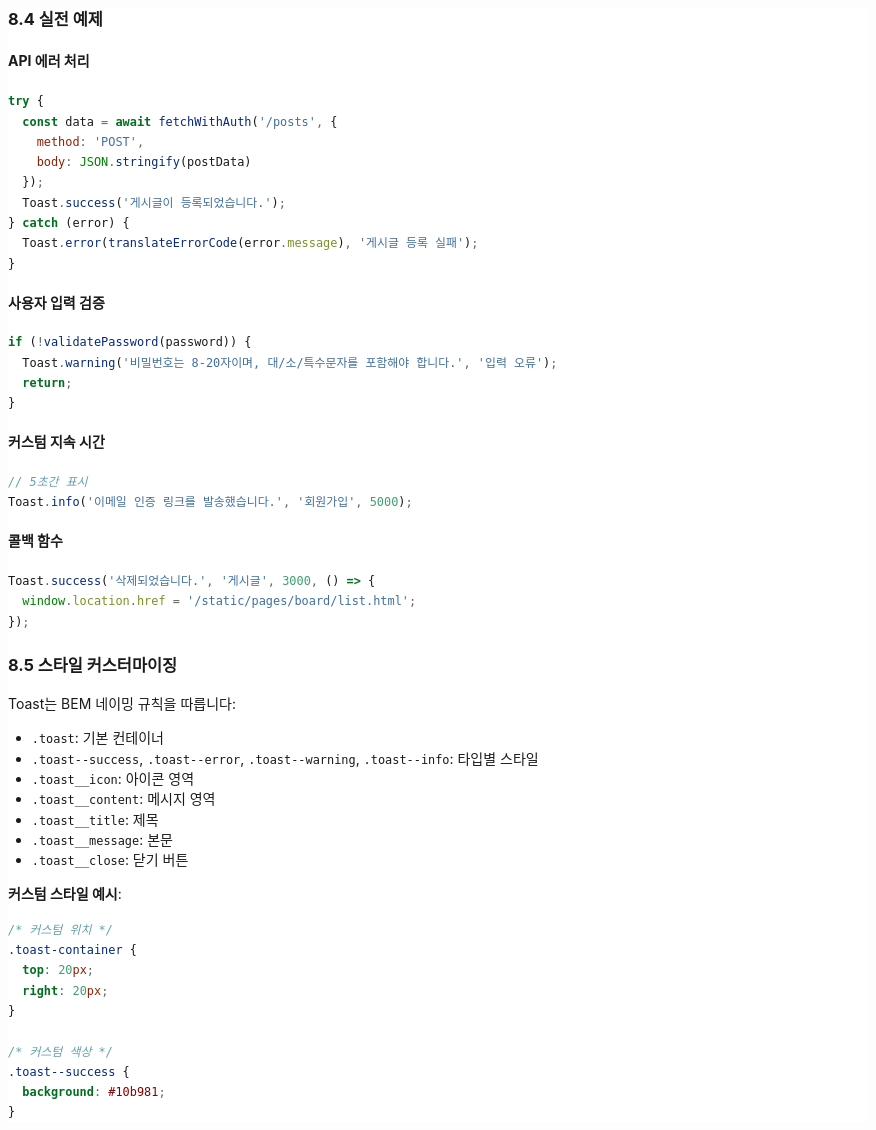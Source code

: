 ### 8.4 실전 예제

#### API 에러 처리
```javascript
try {
  const data = await fetchWithAuth('/posts', {
    method: 'POST',
    body: JSON.stringify(postData)
  });
  Toast.success('게시글이 등록되었습니다.');
} catch (error) {
  Toast.error(translateErrorCode(error.message), '게시글 등록 실패');
}
```

#### 사용자 입력 검증
```javascript
if (!validatePassword(password)) {
  Toast.warning('비밀번호는 8-20자이며, 대/소/특수문자를 포함해야 합니다.', '입력 오류');
  return;
}
```

#### 커스텀 지속 시간
```javascript
// 5초간 표시
Toast.info('이메일 인증 링크를 발송했습니다.', '회원가입', 5000);
```

#### 콜백 함수
```javascript
Toast.success('삭제되었습니다.', '게시글', 3000, () => {
  window.location.href = '/static/pages/board/list.html';
});
```

### 8.5 스타일 커스터마이징

Toast는 BEM 네이밍 규칙을 따릅니다:
- `.toast`: 기본 컨테이너
- `.toast--success`, `.toast--error`, `.toast--warning`, `.toast--info`: 타입별 스타일
- `.toast__icon`: 아이콘 영역
- `.toast__content`: 메시지 영역
- `.toast__title`: 제목
- `.toast__message`: 본문
- `.toast__close`: 닫기 버튼

**커스텀 스타일 예시**:
```css
/* 커스텀 위치 */
.toast-container {
  top: 20px;
  right: 20px;
}

/* 커스텀 색상 */
.toast--success {
  background: #10b981;
}
```
